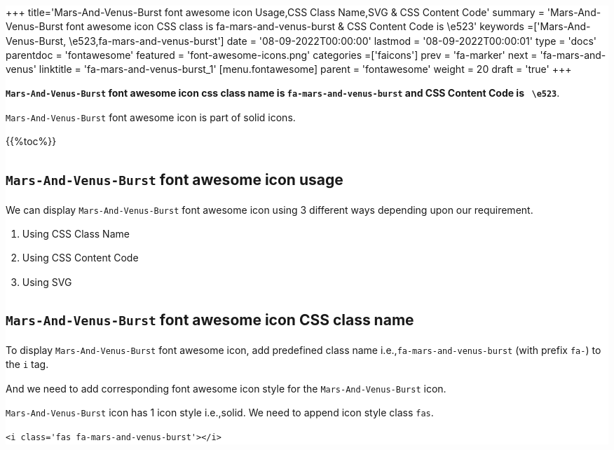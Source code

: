 
+++
title='Mars-And-Venus-Burst font awesome icon Usage,CSS Class Name,SVG & CSS Content Code'
summary = 'Mars-And-Venus-Burst font awesome icon CSS class is fa-mars-and-venus-burst & CSS Content Code is  \e523'
keywords =['Mars-And-Venus-Burst, \e523,fa-mars-and-venus-burst']
date = '08-09-2022T00:00:00'
lastmod = '08-09-2022T00:00:01'
type = 'docs'
parentdoc = 'fontawesome'
featured = 'font-awesome-icons.png'
categories =['faicons']
prev = 'fa-marker'
next = 'fa-mars-and-venus'
linktitle = 'fa-mars-and-venus-burst_1'
[menu.fontawesome]
parent = 'fontawesome'
weight = 20
draft = 'true'
+++ 

**`Mars-And-Venus-Burst` font awesome icon css class name is `fa-mars-and-venus-burst` and CSS Content Code is ` \e523`**.
 

`Mars-And-Venus-Burst` font awesome icon is part of solid icons. 



{{%toc%}}
## `Mars-And-Venus-Burst` font awesome icon usage
We can display `Mars-And-Venus-Burst` font awesome icon using 3 different ways depending upon our requirement.

1. Using CSS Class Name 

2. Using CSS Content Code 

3. Using SVG 



## `Mars-And-Venus-Burst` font awesome icon CSS class name

To display `Mars-And-Venus-Burst` font awesome icon, add predefined class name i.e.,`fa-mars-and-venus-burst` (with prefix `fa-`) to the `i` tag. 

And we need to add corresponding font awesome icon style for the `Mars-And-Venus-Burst` icon.


`Mars-And-Venus-Burst` icon has 1 icon style i.e.,solid. 
 We need to append icon style class `fas`.
```
<i class='fas fa-mars-and-venus-burst'></i>

```
